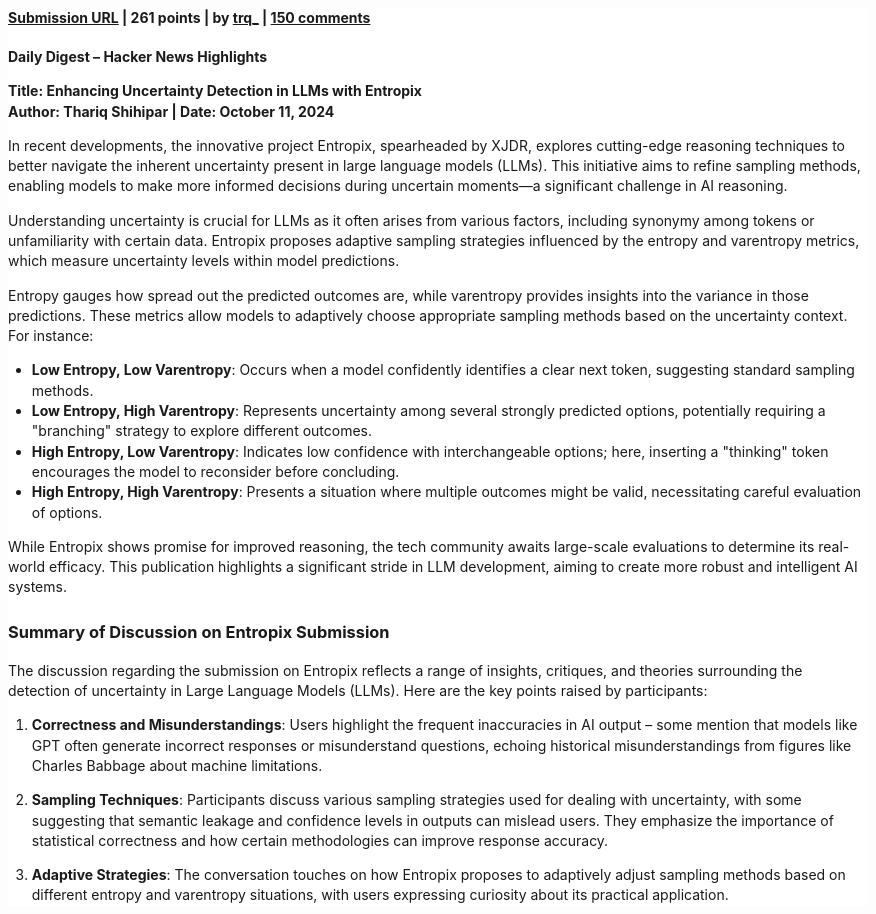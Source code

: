 #### [Submission URL](https://www.thariq.io/blog/entropix/) | 261 points | by [trq_](https://news.ycombinator.com/user?id=trq_) | [150 comments](https://news.ycombinator.com/item?id=41947566)

**Daily Digest – Hacker News Highlights**

**Title: Enhancing Uncertainty Detection in LLMs with Entropix**  
**Author: Thariq Shihipar | Date: October 11, 2024**

In recent developments, the innovative project Entropix, spearheaded by XJDR, explores cutting-edge reasoning techniques to better navigate the inherent uncertainty present in large language models (LLMs). This initiative aims to refine sampling methods, enabling models to make more informed decisions during uncertain moments—a significant challenge in AI reasoning.

Understanding uncertainty is crucial for LLMs as it often arises from various factors, including synonymy among tokens or unfamiliarity with certain data. Entropix proposes adaptive sampling strategies influenced by the entropy and varentropy metrics, which measure uncertainty levels within model predictions. 

Entropy gauges how spread out the predicted outcomes are, while varentropy provides insights into the variance in those predictions. These metrics allow models to adaptively choose appropriate sampling methods based on the uncertainty context. For instance:

- **Low Entropy, Low Varentropy**: Occurs when a model confidently identifies a clear next token, suggesting standard sampling methods.
- **Low Entropy, High Varentropy**: Represents uncertainty among several strongly predicted options, potentially requiring a "branching" strategy to explore different outcomes.
- **High Entropy, Low Varentropy**: Indicates low confidence with interchangeable options; here, inserting a "thinking" token encourages the model to reconsider before concluding.
- **High Entropy, High Varentropy**: Presents a situation where multiple outcomes might be valid, necessitating careful evaluation of options.

While Entropix shows promise for improved reasoning, the tech community awaits large-scale evaluations to determine its real-world efficacy. This publication highlights a significant stride in LLM development, aiming to create more robust and intelligent AI systems.

### Summary of Discussion on Entropix Submission

The discussion regarding the submission on Entropix reflects a range of insights, critiques, and theories surrounding the detection of uncertainty in Large Language Models (LLMs). Here are the key points raised by participants:

1. **Correctness and Misunderstandings**: Users highlight the frequent inaccuracies in AI output – some mention that models like GPT often generate incorrect responses or misunderstand questions, echoing historical misunderstandings from figures like Charles Babbage about machine limitations.

2. **Sampling Techniques**: Participants discuss various sampling strategies used for dealing with uncertainty, with some suggesting that semantic leakage and confidence levels in outputs can mislead users. They emphasize the importance of statistical correctness and how certain methodologies can improve response accuracy.

3. **Adaptive Strategies**: The conversation touches on how Entropix proposes to adaptively adjust sampling methods based on different entropy and varentropy situations, with users expressing curiosity about its practical application.
